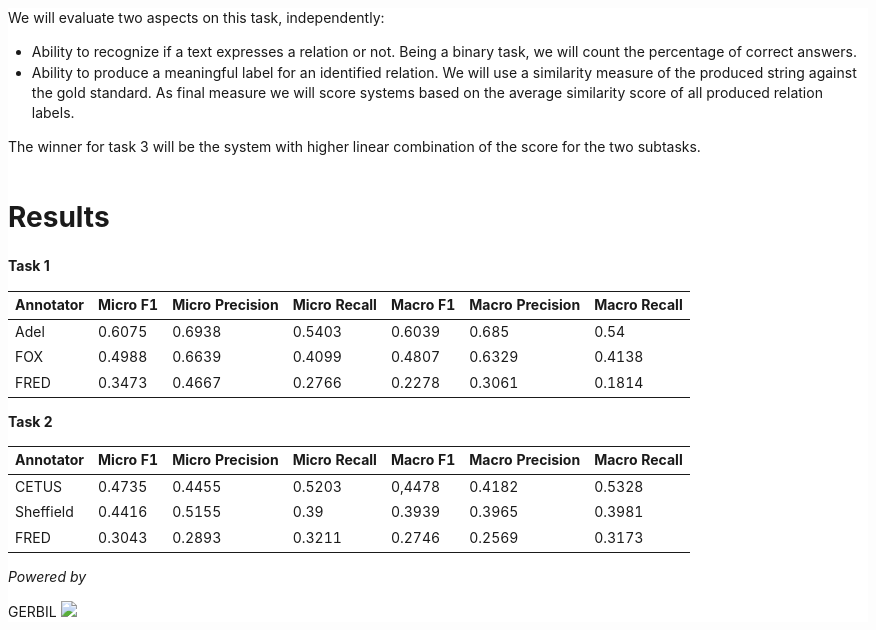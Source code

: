 We will evaluate two aspects on this task, independently:

- Ability to recognize if a text expresses a relation or not. Being a binary task, we will count the percentage of correct answers.
- Ability to produce a meaningful label for an identified relation. We will use a similarity measure of the produced string against the gold standard. As final measure we will score systems based on the average similarity score of all produced relation labels.

The winner for task 3 will be the system with higher linear combination of the score for the two subtasks.

Results
=========

**Task 1**

| Annotator | Micro F1 | Micro Precision | Micro Recall | Macro F1 | Macro Precision | Macro Recall |
|-----------|----------|-----------------|--------------|----------|-----------------|--------------|
| Adel      | 0.6075   |     0.6938      |    0.5403    |  0.6039  |      0.685      |     0.54     |
| FOX       | 0.4988   |     0.6639      |    0.4099    |  0.4807  |      0.6329     |     0.4138   |
| FRED      | 0.3473   |     0.4667      |    0.2766    |  0.2278  |      0.3061     |     0.1814   |

**Task 2**

| Annotator | Micro F1 | Micro Precision | Micro Recall | Macro F1 | Macro Precision | Macro Recall |
|-----------|----------|-----------------|--------------|----------|-----------------|--------------|
| CETUS     | 0.4735   |     0.4455      |    0.5203    |  0,4478  |      0.4182     |     0.5328   |
| Sheffield | 0.4416   |     0.5155      |    0.39      |  0.3939  |      0.3965     |     0.3981   |
| FRED      | 0.3043   |     0.2893      |    0.3211    |  0.2746  |      0.2569     |     0.3173   |

*Powered by*

GERBIL <img src="https://camo.githubusercontent.com/75a6154d361b36846ac4111aa4321eb8a755f2bb/687474703a2f2f3133392e31382e322e3136342f6d726f656465722f67657262696c2f67657262696c5f6c6f676f2e706e67" style="width:150px;">
